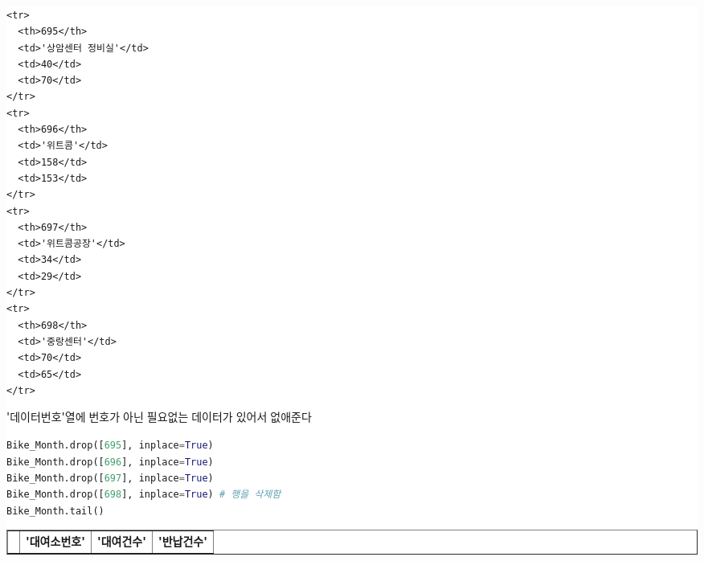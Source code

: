     <tr>
      <th>695</th>
      <td>'상암센터 정비실'</td>
      <td>40</td>
      <td>70</td>
    </tr>
    <tr>
      <th>696</th>
      <td>'위트콤'</td>
      <td>158</td>
      <td>153</td>
    </tr>
    <tr>
      <th>697</th>
      <td>'위트콤공장'</td>
      <td>34</td>
      <td>29</td>
    </tr>
    <tr>
      <th>698</th>
      <td>'중랑센터'</td>
      <td>70</td>
      <td>65</td>
    </tr>
  </tbody>
</table>
</div>



'데이터번호'열에 번호가 아닌 필요없는 데이터가 있어서 없애준다


```python
Bike_Month.drop([695], inplace=True) 
Bike_Month.drop([696], inplace=True)
Bike_Month.drop([697], inplace=True)
Bike_Month.drop([698], inplace=True) # 행을 삭제함
Bike_Month.tail()
```




<div>
<style scoped>
    .dataframe tbody tr th:only-of-type {
        vertical-align: middle;
    }

    .dataframe tbody tr th {
        vertical-align: top;
    }

    .dataframe thead th {
        text-align: right;
    }
</style>
<table border="1" class="dataframe">
  <thead>
    <tr style="text-align: right;">
      <th></th>
      <th>'대여소번호'</th>
      <th>'대여건수'</th>
      <th>'반납건수'</th>
    </tr>
  </thead>
  <tbody>
    <tr>